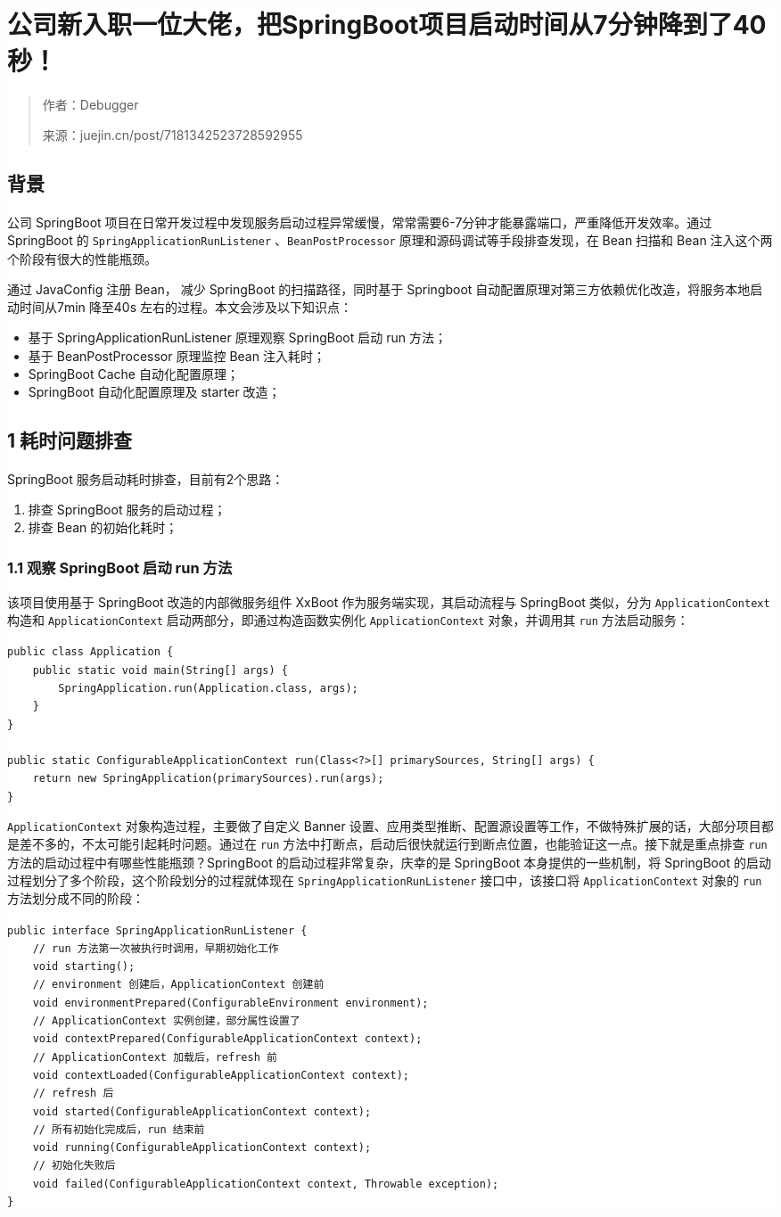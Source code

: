 # 公司新入职一位大佬，把SpringBoot项目启动时间从7分钟降到了40秒！

> 作者：Debugger
>
> 来源：juejin.cn/post/7181342523728592955

## 背景

公司 SpringBoot 项目在日常开发过程中发现服务启动过程异常缓慢，常常需要6-7分钟才能暴露端口，严重降低开发效率。通过 SpringBoot 的 `SpringApplicationRunListener` 、`BeanPostProcessor` 原理和源码调试等手段排查发现，在 Bean 扫描和 Bean 注入这个两个阶段有很大的性能瓶颈。

通过 JavaConfig 注册 Bean， 减少 SpringBoot 的扫描路径，同时基于 Springboot 自动配置原理对第三方依赖优化改造，将服务本地启动时间从7min 降至40s 左右的过程。本文会涉及以下知识点：

- 基于 SpringApplicationRunListener 原理观察 SpringBoot 启动 run 方法；
- 基于 BeanPostProcessor 原理监控 Bean 注入耗时；
- SpringBoot Cache 自动化配置原理；
- SpringBoot 自动化配置原理及 starter 改造；

## 1 耗时问题排查

SpringBoot 服务启动耗时排查，目前有2个思路：

1. 排查 SpringBoot 服务的启动过程；
2. 排查 Bean 的初始化耗时；

### 1.1 观察 SpringBoot 启动 run 方法

该项目使用基于 SpringBoot 改造的内部微服务组件 XxBoot 作为服务端实现，其启动流程与 SpringBoot 类似，分为 `ApplicationContext` 构造和 `ApplicationContext` 启动两部分，即通过构造函数实例化 `ApplicationContext` 对象，并调用其 `run` 方法启动服务：

```
public class Application {
    public static void main(String[] args) {
        SpringApplication.run(Application.class, args);
    }
}

public static ConfigurableApplicationContext run(Class<?>[] primarySources, String[] args) {
    return new SpringApplication(primarySources).run(args);
}
```

`ApplicationContext` 对象构造过程，主要做了自定义 Banner 设置、应用类型推断、配置源设置等工作，不做特殊扩展的话，大部分项目都是差不多的，不太可能引起耗时问题。通过在 `run` 方法中打断点，启动后很快就运行到断点位置，也能验证这一点。接下就是重点排查 `run` 方法的启动过程中有哪些性能瓶颈？SpringBoot 的启动过程非常复杂，庆幸的是 SpringBoot 本身提供的一些机制，将 SpringBoot 的启动过程划分了多个阶段，这个阶段划分的过程就体现在 `SpringApplicationRunListener` 接口中，该接口将 `ApplicationContext` 对象的 `run` 方法划分成不同的阶段：

```
public interface SpringApplicationRunListener {
    // run 方法第一次被执行时调用，早期初始化工作
    void starting();
    // environment 创建后，ApplicationContext 创建前
    void environmentPrepared(ConfigurableEnvironment environment);
    // ApplicationContext 实例创建，部分属性设置了
    void contextPrepared(ConfigurableApplicationContext context);
    // ApplicationContext 加载后，refresh 前
    void contextLoaded(ConfigurableApplicationContext context);
    // refresh 后
    void started(ConfigurableApplicationContext context);
    // 所有初始化完成后，run 结束前
    void running(ConfigurableApplicationContext context);
    // 初始化失败后
    void failed(ConfigurableApplicationContext context, Throwable exception);
}
```